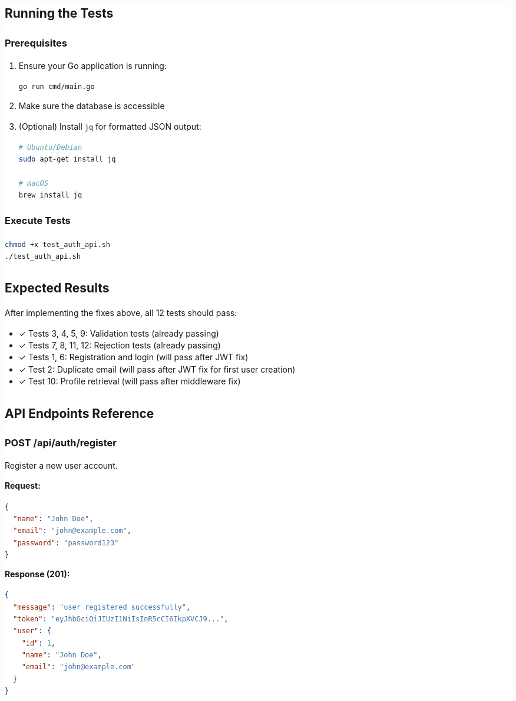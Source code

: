 ## Running the Tests

### Prerequisites
1. Ensure your Go application is running:
   ```bash
   go run cmd/main.go
   ```

2. Make sure the database is accessible

3. (Optional) Install `jq` for formatted JSON output:
   ```bash
   # Ubuntu/Debian
   sudo apt-get install jq

   # macOS
   brew install jq
   ```

### Execute Tests
```bash
chmod +x test_auth_api.sh
./test_auth_api.sh
```

## Expected Results
After implementing the fixes above, all 12 tests should pass:
- ✓ Tests 3, 4, 5, 9: Validation tests (already passing)
- ✓ Tests 7, 8, 11, 12: Rejection tests (already passing)
- ✓ Tests 1, 6: Registration and login (will pass after JWT fix)
- ✓ Test 2: Duplicate email (will pass after JWT fix for first user creation)
- ✓ Test 10: Profile retrieval (will pass after middleware fix)

## API Endpoints Reference

### POST /api/auth/register
Register a new user account.

**Request:**
```json
{
  "name": "John Doe",
  "email": "john@example.com",
  "password": "password123"
}
```

**Response (201):**
```json
{
  "message": "user registered successfully",
  "token": "eyJhbGciOiJIUzI1NiIsInR5cCI6IkpXVCJ9...",
  "user": {
    "id": 1,
    "name": "John Doe",
    "email": "john@example.com"
  }
}
```
